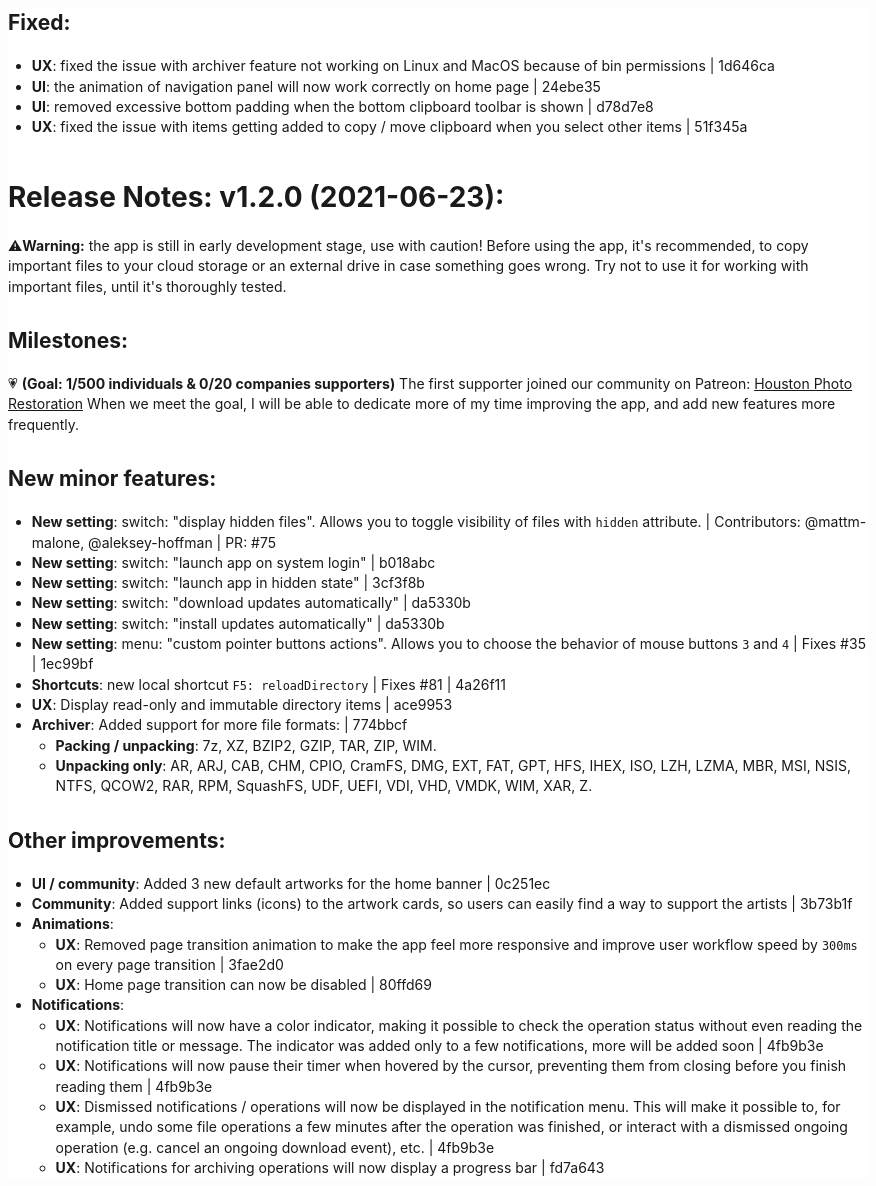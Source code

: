 ## Fixed:

- **UX**: fixed the issue with archiver feature not working on Linux and MacOS because of bin permissions | 1d646ca
- **UI**: the animation of navigation panel will now work correctly on home page | 24ebe35
- **UI**: removed excessive bottom padding when the bottom clipboard toolbar is shown | d78d7e8
- **UX**: fixed the issue with items getting added to copy / move clipboard when you select other items | 51f345a

# Release Notes: v1.2.0 (2021-06-23):

⚠**Warning:** the app is still in early development stage, use with caution! Before using the app, it's recommended, to copy important files to your cloud storage or an external drive in case something goes wrong. Try not to use it for working with important files, until it's thoroughly tested.

## Milestones:

💗 **(Goal: 1/500 individuals & 0/20 companies supporters)** The first supporter joined our community on Patreon: <a href="https://www.photoancestry.com/" title="Houston Photo Restoration">Houston Photo Restoration</a>
When we meet the goal, I will be able to dedicate more of my time improving the app, and add new features more frequently.

## New minor features:

- **New setting**: switch: "display hidden files". Allows you to toggle visibility of files with `hidden` attribute.
| Contributors: @mattm-malone, @aleksey-hoffman | PR: #75
- **New setting**: switch: "launch app on system login" | b018abc
- **New setting**: switch: "launch app in hidden state" | 3cf3f8b
- **New setting**: switch: "download updates automatically" | da5330b
- **New setting**: switch: "install updates automatically" | da5330b
- **New setting**: menu: "custom pointer buttons actions". Allows you to choose the behavior of mouse buttons `3` and `4` | Fixes #35 | 1ec99bf
- **Shortcuts**: new local shortcut  `F5: reloadDirectory` | Fixes #81 | 4a26f11
- **UX**: Display read-only and immutable directory items | ace9953
- **Archiver**: Added support for more file formats: | 774bbcf
    - **Packing / unpacking**: 7z, XZ, BZIP2, GZIP, TAR, ZIP, WIM.
    - **Unpacking only**: AR, ARJ, CAB, CHM, CPIO, CramFS, DMG, EXT, FAT, GPT, HFS, IHEX, ISO, LZH, LZMA, MBR, MSI, NSIS, NTFS, QCOW2, RAR, RPM, SquashFS, UDF, UEFI, VDI, VHD, VMDK, WIM, XAR, Z.

## Other improvements:

- **UI / community**: Added 3 new default artworks for the home banner | 0c251ec
-  **Community**: Added support links (icons) to the artwork cards, so users can easily find a way to support the artists | 3b73b1f
- **Animations**:
    - **UX**: Removed page transition animation to make the app feel more responsive and improve user workflow speed by `300ms` on every page transition | 3fae2d0
    - **UX**: Home page transition can now be disabled | 80ffd69
-  **Notifications**:
    - **UX**: Notifications will now have a color indicator, making it possible to check the operation status without even reading the notification title or message. The indicator was added only to a few notifications, more will be added soon | 4fb9b3e
    - **UX**: Notifications will now pause their timer when hovered by the cursor, preventing them from closing before you finish reading them | 4fb9b3e
    - **UX**: Dismissed notifications / operations will now be displayed in the notification menu. This will make it possible to, for example, undo some file operations a few minutes after the operation was finished, or interact with a dismissed ongoing operation (e.g. cancel an ongoing download event), etc. | 4fb9b3e
    - **UX**: Notifications for archiving operations will now display a progress bar | fd7a643